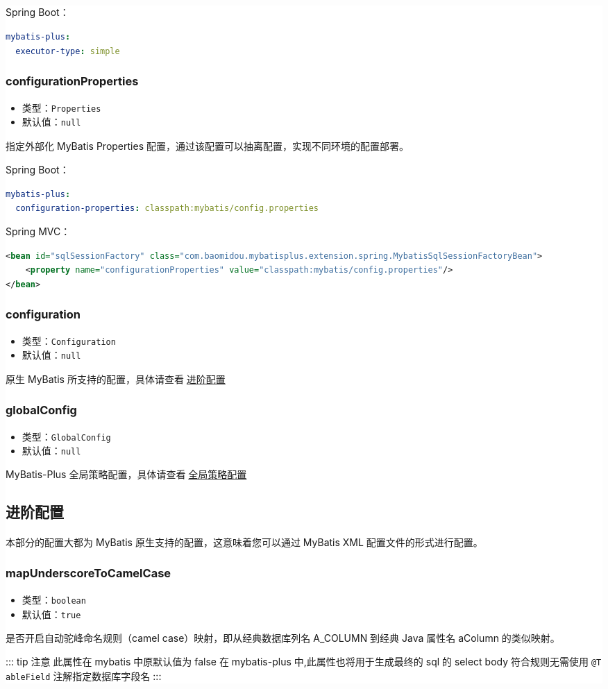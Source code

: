 Spring Boot：

```yaml
mybatis-plus:
  executor-type: simple
```

### configurationProperties

- 类型：`Properties`
- 默认值：`null`

指定外部化 MyBatis Properties 配置，通过该配置可以抽离配置，实现不同环境的配置部署。

Spring Boot：

```yaml
mybatis-plus:
  configuration-properties: classpath:mybatis/config.properties
```

Spring MVC：

```xml
<bean id="sqlSessionFactory" class="com.baomidou.mybatisplus.extension.spring.MybatisSqlSessionFactoryBean">
    <property name="configurationProperties" value="classpath:mybatis/config.properties"/>
</bean>
```

### configuration

- 类型：`Configuration`
- 默认值：`null`

原生 MyBatis 所支持的配置，具体请查看 [进阶配置](#进阶配置)

### globalConfig

- 类型：`GlobalConfig`
- 默认值：`null`

MyBatis-Plus 全局策略配置，具体请查看 [全局策略配置](#全局策略配置)

## 进阶配置

本部分的配置大都为 MyBatis 原生支持的配置，这意味着您可以通过 MyBatis XML 配置文件的形式进行配置。

### mapUnderscoreToCamelCase

- 类型：`boolean`
- 默认值：`true`

是否开启自动驼峰命名规则（camel case）映射，即从经典数据库列名 A_COLUMN 到经典 Java 属性名 aColumn 的类似映射。

::: tip 注意
此属性在 mybatis 中原默认值为 false
在 mybatis-plus 中,此属性也将用于生成最终的 sql 的 select body
符合规则无需使用 `@TableField` 注解指定数据库字段名
:::
